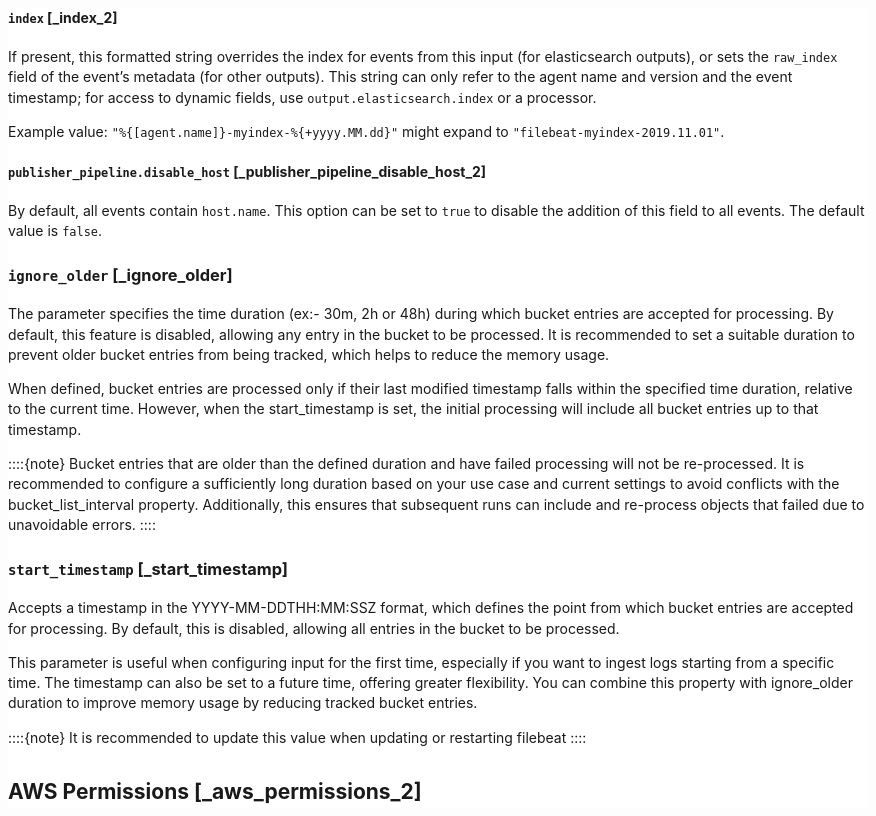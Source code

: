 #### `index` [_index_2]

If present, this formatted string overrides the index for events from this input (for elasticsearch outputs), or sets the `raw_index` field of the event’s metadata (for other outputs). This string can only refer to the agent name and version and the event timestamp; for access to dynamic fields, use `output.elasticsearch.index` or a processor.

Example value: `"%{[agent.name]}-myindex-%{+yyyy.MM.dd}"` might expand to `"filebeat-myindex-2019.11.01"`.


#### `publisher_pipeline.disable_host` [_publisher_pipeline_disable_host_2]

By default, all events contain `host.name`. This option can be set to `true` to disable the addition of this field to all events. The default value is `false`.


### `ignore_older` [_ignore_older]

The parameter specifies the time duration (ex:- 30m, 2h or 48h) during which bucket entries are accepted for processing. By default, this feature is disabled, allowing any entry in the bucket to be processed. It is recommended to set a suitable duration to prevent older bucket entries from being tracked, which helps to reduce the memory usage.

When defined, bucket entries are processed only if their last modified timestamp falls within the specified time duration, relative to the current time. However, when the start_timestamp is set, the initial processing will include all bucket entries up to that timestamp.

::::{note}
Bucket entries that are older than the defined duration and have failed processing will not be re-processed. It is recommended to configure a sufficiently long duration based on your use case and current settings to avoid conflicts with the bucket_list_interval property. Additionally, this ensures that subsequent runs can include and re-process objects that failed due to unavoidable errors.
::::



### `start_timestamp` [_start_timestamp]

Accepts a timestamp in the YYYY-MM-DDTHH:MM:SSZ format, which defines the point from which bucket entries are accepted for processing. By default, this is disabled, allowing all entries in the bucket to be processed.

This parameter is useful when configuring input for the first time, especially if you want to ingest logs starting from a specific time. The timestamp can also be set to a future time, offering greater flexibility. You can combine this property with ignore_older duration to improve memory usage by reducing tracked bucket entries.

::::{note}
It is recommended to update this value when updating or restarting filebeat
::::



## AWS Permissions [_aws_permissions_2]
